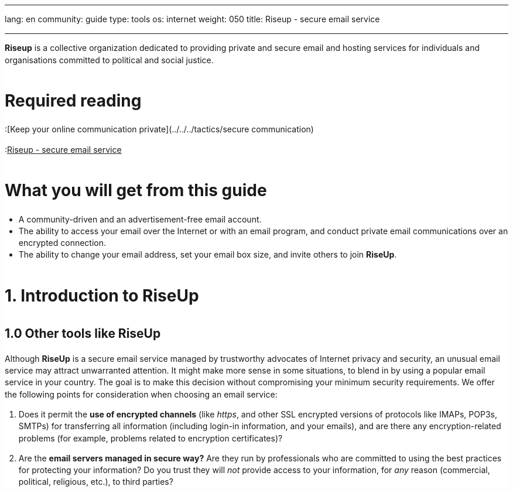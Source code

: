 

---

lang: en
community: guide
type: tools
os: internet
weight: 050
title: Riseup - secure email service

---

**Riseup** is a collective organization dedicated to providing private and secure email and hosting services for individuals and organisations committed to political and social justice. 


# Required reading


:[Keep your online communication private](../../../tactics/secure communication)


:[Riseup - secure email service](riseup-secure-email-service)

# What you will get from this guide

- A community-driven and an advertisement-free email account.
- The ability to access your email over the Internet or with an email program, and conduct private email communications over an encrypted connection.
- The ability to change your email address, set your email box size, and invite others to join **RiseUp**.

# 1. Introduction to RiseUp





## 1.0 Other tools like RiseUp

Although **RiseUp** is a secure email service managed by trustworthy advocates of Internet privacy and security, an unusual email service may attract unwarranted attention. It might make more sense in some situations, to blend in by using a popular email service in your country. The goal is to make this decision without compromising your minimum security requirements. We offer the following points for consideration when choosing an email service:

1. Does it permit the **use of encrypted channels** (like *https*, and other SSL encrypted versions of protocols like IMAPs, POP3s, SMTPs) for transferring all information (including login-in information, and your emails), and are there any encryption-related problems (for example, problems related to encryption certificates)?

2. Are the **email servers managed in secure way?** Are they run by professionals who are committed to using the best practices for protecting your information? Do you trust they will *not* provide access to your information, for *any* reason (commercial, political, religious, etc.), to third parties?
